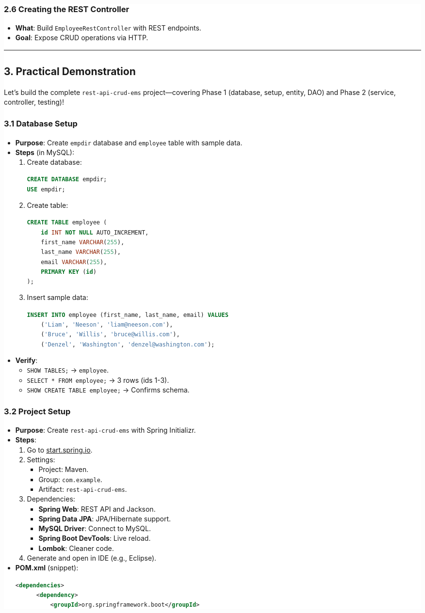 ### 2.6 Creating the REST Controller

- **What**: Build `EmployeeRestController` with REST endpoints.
- **Goal**: Expose CRUD operations via HTTP.

---

## 3. Practical Demonstration

Let’s build the complete `rest-api-crud-ems` project—covering Phase 1 (database, setup, entity, DAO) and Phase 2 (service, controller, testing)!

### 3.1 Database Setup

- **Purpose**: Create `empdir` database and `employee` table with sample data.
- **Steps** (in MySQL):
  1. Create database:
     ```sql
     CREATE DATABASE empdir;
     USE empdir;
     ```
  2. Create table:
     ```sql
     CREATE TABLE employee (
         id INT NOT NULL AUTO_INCREMENT,
         first_name VARCHAR(255),
         last_name VARCHAR(255),
         email VARCHAR(255),
         PRIMARY KEY (id)
     );
     ```
  3. Insert sample data:
     ```sql
     INSERT INTO employee (first_name, last_name, email) VALUES
         ('Liam', 'Neeson', 'liam@neeson.com'),
         ('Bruce', 'Willis', 'bruce@willis.com'),
         ('Denzel', 'Washington', 'denzel@washington.com');
     ```
- **Verify**:
  - `SHOW TABLES;` → `employee`.
  - `SELECT * FROM employee;` → 3 rows (ids 1-3).
  - `SHOW CREATE TABLE employee;` → Confirms schema.

### 3.2 Project Setup

- **Purpose**: Create `rest-api-crud-ems` with Spring Initializr.
- **Steps**:
  1. Go to [start.spring.io](https://start.spring.io).
  2. Settings:
     - Project: Maven.
     - Group: `com.example`.
     - Artifact: `rest-api-crud-ems`.
  3. Dependencies:
     - **Spring Web**: REST API and Jackson.
     - **Spring Data JPA**: JPA/Hibernate support.
     - **MySQL Driver**: Connect to MySQL.
     - **Spring Boot DevTools**: Live reload.
     - **Lombok**: Cleaner code.
  4. Generate and open in IDE (e.g., Eclipse).
- **POM.xml** (snippet):
  ```xml
  <dependencies>
  		<dependency>
  			<groupId>org.springframework.boot</groupId>
  ```